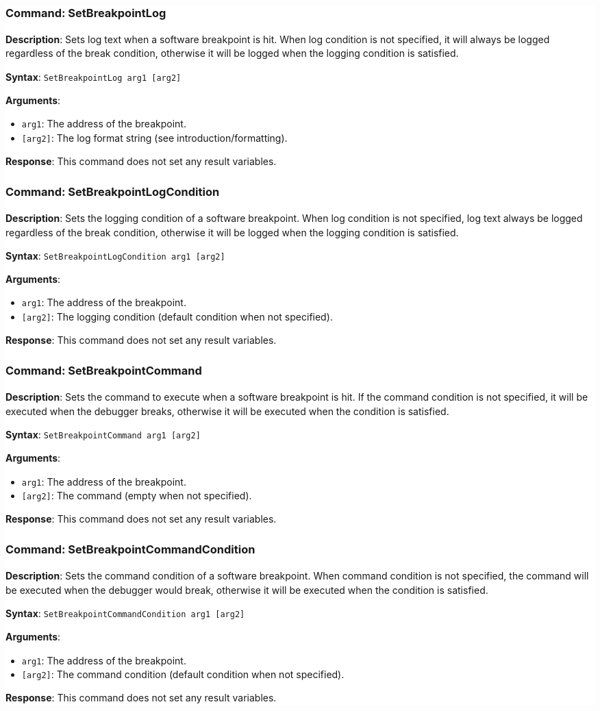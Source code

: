 ### Command: SetBreakpointLog

**Description**: Sets log text when a software breakpoint is hit. When log condition is not specified, it will always be logged regardless of the break condition, otherwise it will be logged when the logging condition is satisfied.

**Syntax**: `SetBreakpointLog arg1 [arg2]`

**Arguments**:

- `arg1`: The address of the breakpoint.
- `[arg2]`: The log format string (see introduction/formatting).

**Response**: This command does not set any result variables.

### Command: SetBreakpointLogCondition

**Description**: Sets the logging condition of a software breakpoint. When log condition is not specified, log text always be logged regardless of the break condition, otherwise it will be logged when the logging condition is satisfied.

**Syntax**: `SetBreakpointLogCondition arg1 [arg2]`

**Arguments**:

- `arg1`: The address of the breakpoint.
- `[arg2]`: The logging condition (default condition when not specified).

**Response**: This command does not set any result variables.

### Command: SetBreakpointCommand

**Description**: Sets the command to execute when a software breakpoint is hit. If the command condition is not specified, it will be executed when the debugger breaks, otherwise it will be executed when the condition is satisfied.

**Syntax**: `SetBreakpointCommand arg1 [arg2]`

**Arguments**:

- `arg1`: The address of the breakpoint.
- `[arg2]`: The command (empty when not specified).

**Response**: This command does not set any result variables.

### Command: SetBreakpointCommandCondition

**Description**: Sets the command condition of a software breakpoint. When command condition is not specified, the command will be executed when the debugger would break, otherwise it will be executed when the condition is satisfied.

**Syntax**: `SetBreakpointCommandCondition arg1 [arg2]`

**Arguments**:

- `arg1`: The address of the breakpoint.
- `[arg2]`: The command condition (default condition when not specified).

**Response**: This command does not set any result variables.
